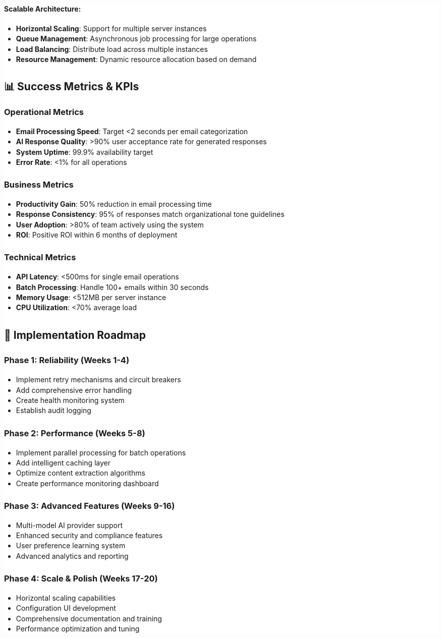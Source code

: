 #### Scalable Architecture:
- **Horizontal Scaling**: Support for multiple server instances
- **Queue Management**: Asynchronous job processing for large operations
- **Load Balancing**: Distribute load across multiple instances
- **Resource Management**: Dynamic resource allocation based on demand

## 📊 Success Metrics & KPIs

### Operational Metrics
- **Email Processing Speed**: Target <2 seconds per email categorization
- **AI Response Quality**: >90% user acceptance rate for generated responses
- **System Uptime**: 99.9% availability target
- **Error Rate**: <1% for all operations

### Business Metrics
- **Productivity Gain**: 50% reduction in email processing time
- **Response Consistency**: 95% of responses match organizational tone guidelines
- **User Adoption**: >80% of team actively using the system
- **ROI**: Positive ROI within 6 months of deployment

### Technical Metrics
- **API Latency**: <500ms for single email operations
- **Batch Processing**: Handle 100+ emails within 30 seconds
- **Memory Usage**: <512MB per server instance
- **CPU Utilization**: <70% average load

## 🎯 Implementation Roadmap

### Phase 1: Reliability (Weeks 1-4)
- Implement retry mechanisms and circuit breakers
- Add comprehensive error handling
- Create health monitoring system
- Establish audit logging

### Phase 2: Performance (Weeks 5-8)
- Implement parallel processing for batch operations
- Add intelligent caching layer
- Optimize content extraction algorithms
- Create performance monitoring dashboard

### Phase 3: Advanced Features (Weeks 9-16)
- Multi-model AI provider support
- Enhanced security and compliance features
- User preference learning system
- Advanced analytics and reporting

### Phase 4: Scale & Polish (Weeks 17-20)
- Horizontal scaling capabilities
- Configuration UI development
- Comprehensive documentation and training
- Performance optimization and tuning
